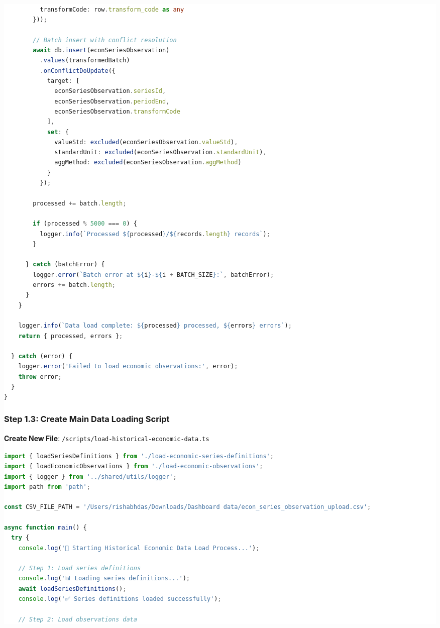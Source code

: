 ```typescript
          transformCode: row.transform_code as any
        }));
        
        // Batch insert with conflict resolution
        await db.insert(econSeriesObservation)
          .values(transformedBatch)
          .onConflictDoUpdate({
            target: [
              econSeriesObservation.seriesId,
              econSeriesObservation.periodEnd,
              econSeriesObservation.transformCode
            ],
            set: {
              valueStd: excluded(econSeriesObservation.valueStd),
              standardUnit: excluded(econSeriesObservation.standardUnit),
              aggMethod: excluded(econSeriesObservation.aggMethod)
            }
          });
        
        processed += batch.length;
        
        if (processed % 5000 === 0) {
          logger.info(`Processed ${processed}/${records.length} records`);
        }
        
      } catch (batchError) {
        logger.error(`Batch error at ${i}-${i + BATCH_SIZE}:`, batchError);
        errors += batch.length;
      }
    }
    
    logger.info(`Data load complete: ${processed} processed, ${errors} errors`);
    return { processed, errors };
    
  } catch (error) {
    logger.error('Failed to load economic observations:', error);
    throw error;
  }
}
```

### **Step 1.3: Create Main Data Loading Script**
**Create New File**: `/scripts/load-historical-economic-data.ts`

```typescript
import { loadSeriesDefinitions } from './load-economic-series-definitions';
import { loadEconomicObservations } from './load-economic-observations';
import { logger } from '../shared/utils/logger';
import path from 'path';

const CSV_FILE_PATH = '/Users/rishabhdas/Downloads/Dashboard data/econ_series_observation_upload.csv';

async function main() {
  try {
    console.log('🚀 Starting Historical Economic Data Load Process...');
    
    // Step 1: Load series definitions
    console.log('📊 Loading series definitions...');
    await loadSeriesDefinitions();
    console.log('✅ Series definitions loaded successfully');
    
    // Step 2: Load observations data
```